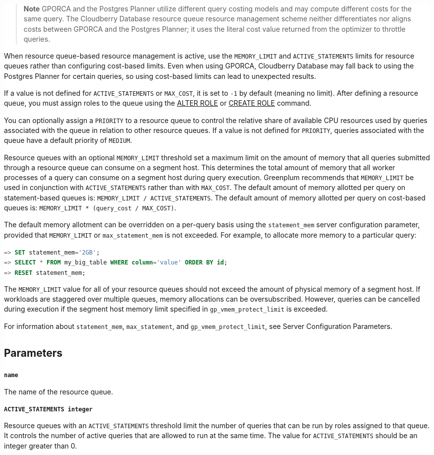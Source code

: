 > **Note** GPORCA and the Postgres Planner utilize different query costing models and may compute different costs for the same query. The Cloudberry Database resource queue resource management scheme neither differentiates nor aligns costs between GPORCA and the Postgres Planner; it uses the literal cost value returned from the optimizer to throttle queries.

When resource queue-based resource management is active, use the `MEMORY_LIMIT` and `ACTIVE_STATEMENTS` limits for resource queues rather than configuring cost-based limits. Even when using GPORCA, Cloudberry Database may fall back to using the Postgres Planner for certain queries, so using cost-based limits can lead to unexpected results.

If a value is not defined for `ACTIVE_STATEMENTS` or `MAX_COST`, it is set to `-1` by default (meaning no limit). After defining a resource queue, you must assign roles to the queue using the [ALTER ROLE](/docs/sql-stmts/sql-stmt-alter-role.md) or [CREATE ROLE](/docs/sql-stmts/sql-stmt-create-role.md) command.

You can optionally assign a `PRIORITY` to a resource queue to control the relative share of available CPU resources used by queries associated with the queue in relation to other resource queues. If a value is not defined for `PRIORITY`, queries associated with the queue have a default priority of `MEDIUM`.

Resource queues with an optional `MEMORY_LIMIT` threshold set a maximum limit on the amount of memory that all queries submitted through a resource queue can consume on a segment host. This determines the total amount of memory that all worker processes of a query can consume on a segment host during query execution. Greenplum recommends that `MEMORY_LIMIT` be used in conjunction with `ACTIVE_STATEMENTS` rather than with `MAX_COST`. The default amount of memory allotted per query on statement-based queues is: `MEMORY_LIMIT / ACTIVE_STATEMENTS`. The default amount of memory allotted per query on cost-based queues is: `MEMORY_LIMIT * (query_cost / MAX_COST)`.

The default memory allotment can be overridden on a per-query basis using the `statement_mem` server configuration parameter, provided that `MEMORY_LIMIT` or `max_statement_mem` is not exceeded. For example, to allocate more memory to a particular query:

```sql
=> SET statement_mem='2GB';
=> SELECT * FROM my_big_table WHERE column='value' ORDER BY id;
=> RESET statement_mem;
```

The `MEMORY_LIMIT` value for all of your resource queues should not exceed the amount of physical memory of a segment host. If workloads are staggered over multiple queues, memory allocations can be oversubscribed. However, queries can be cancelled during execution if the segment host memory limit specified in `gp_vmem_protect_limit` is exceeded.

For information about `statement_mem`, `max_statement`, and `gp_vmem_protect_limit`, see Server Configuration Parameters.

## Parameters

**`name`**

The name of the resource queue.

**`ACTIVE_STATEMENTS integer`**

Resource queues with an `ACTIVE_STATEMENTS` threshold limit the number of queries that can be run by roles assigned to that queue. It controls the number of active queries that are allowed to run at the same time. The value for `ACTIVE_STATEMENTS` should be an integer greater than 0.
